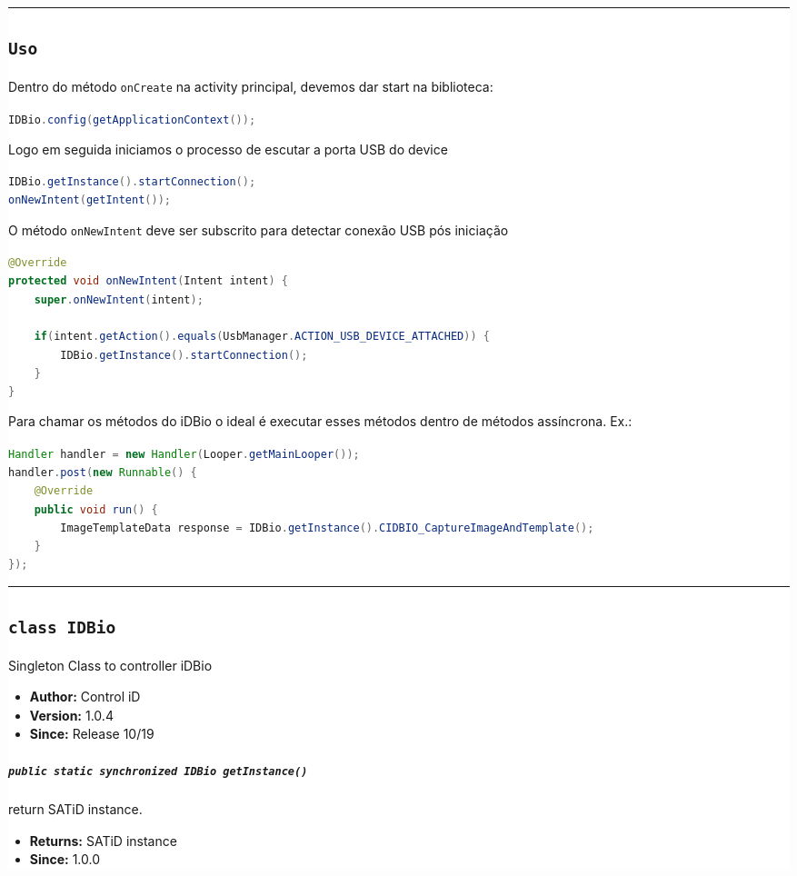 

______________

## `Uso`
Dentro do método `onCreate` na activity principal, devemos dar start na biblioteca:
```java
IDBio.config(getApplicationContext());
```

Logo em seguida iniciamos o processo de escutar a porta USB do device
```java
IDBio.getInstance().startConnection();
onNewIntent(getIntent());
```

O método `onNewIntent` deve ser subscrito para detectar conexão USB pós iniciação
```java
@Override
protected void onNewIntent(Intent intent) {
    super.onNewIntent(intent);

    if(intent.getAction().equals(UsbManager.ACTION_USB_DEVICE_ATTACHED)) {
        IDBio.getInstance().startConnection();
    }
}
```

Para chamar os métodos do iDBio o ideal é executar esses métodos dentro de métodos
assíncrona. Ex.:
```java
Handler handler = new Handler(Looper.getMainLooper());
handler.post(new Runnable() {
    @Override
    public void run() {
        ImageTemplateData response = IDBio.getInstance().CIDBIO_CaptureImageAndTemplate();
    }
});
```

______________

## `class IDBio`

Singleton Class to controller iDBio

 * **Author:** Control iD
 * **Version:** 1.0.4
 * **Since:** Release 10/19

##### `public static synchronized IDBio getInstance()`

return SATiD instance.

 * **Returns:** SATiD instance
 * **Since:** 1.0.0
